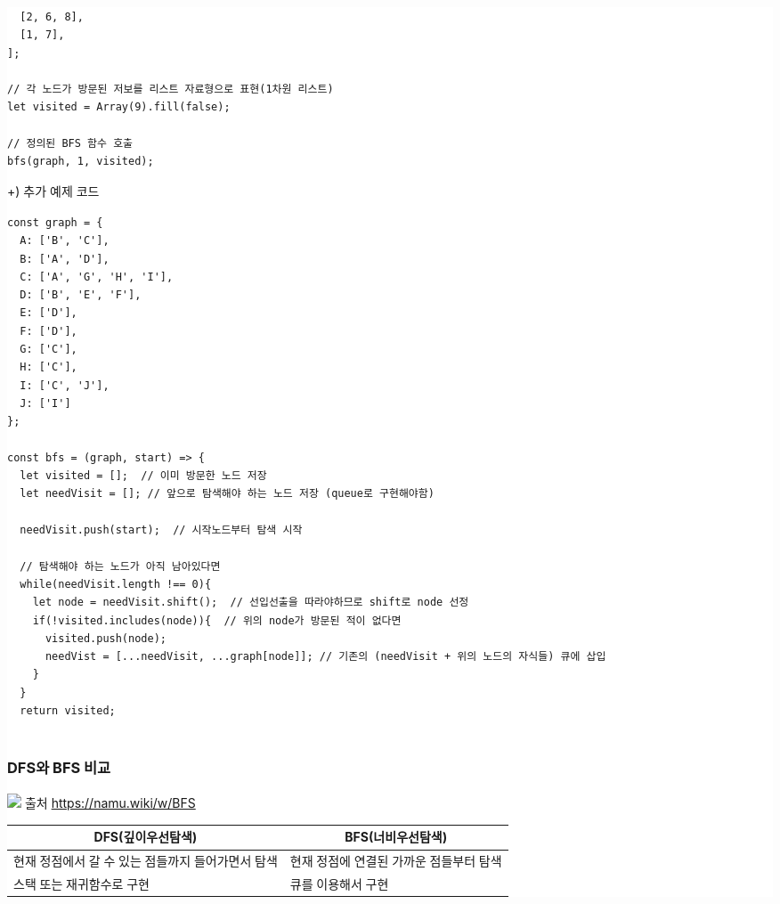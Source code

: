 ```
  [2, 6, 8],
  [1, 7],
];

// 각 노드가 방문된 저보를 리스트 자료형으로 표현(1차원 리스트)
let visited = Array(9).fill(false);

// 정의된 BFS 함수 호출
bfs(graph, 1, visited);
```

+) 추가 예제 코드
```
const graph = {
  A: ['B', 'C'],
  B: ['A', 'D'],
  C: ['A', 'G', 'H', 'I'],
  D: ['B', 'E', 'F'],
  E: ['D'],
  F: ['D'],
  G: ['C'],
  H: ['C'],
  I: ['C', 'J'],
  J: ['I']
};

const bfs = (graph, start) => {
  let visited = [];  // 이미 방문한 노드 저장
  let needVisit = []; // 앞으로 탐색해야 하는 노드 저장 (queue로 구현해야함)
  
  needVisit.push(start);  // 시작노드부터 탐색 시작
  
  // 탐색해야 하는 노드가 아직 남아있다면
  while(needVisit.length !== 0){
    let node = needVisit.shift();  // 선입선출을 따라야하므로 shift로 node 선정
    if(!visited.includes(node)){  // 위의 node가 방문된 적이 없다면
      visited.push(node);
      needVist = [...needVisit, ...graph[node]]; // 기존의 (needVisit + 위의 노드의 자식들) 큐에 삽입
    }
  }
  return visited;
  
```

### DFS와 BFS 비교
![](https://velog.velcdn.com/images/yunva17/post/5a9e1673-0467-49bc-9da7-5073593fb7a1/image.png)
출처 https://namu.wiki/w/BFS

| DFS(깊이우선탐색)	 | 	BFS(너비우선탐색) |
| --- | --- |
|현재 정점에서 갈 수 있는 점들까지 들어가면서 탐색|현재 정점에 연결된 가까운 점들부터 탐색|
| 스택 또는 재귀함수로 구현 | 큐를 이용해서 구현 |
